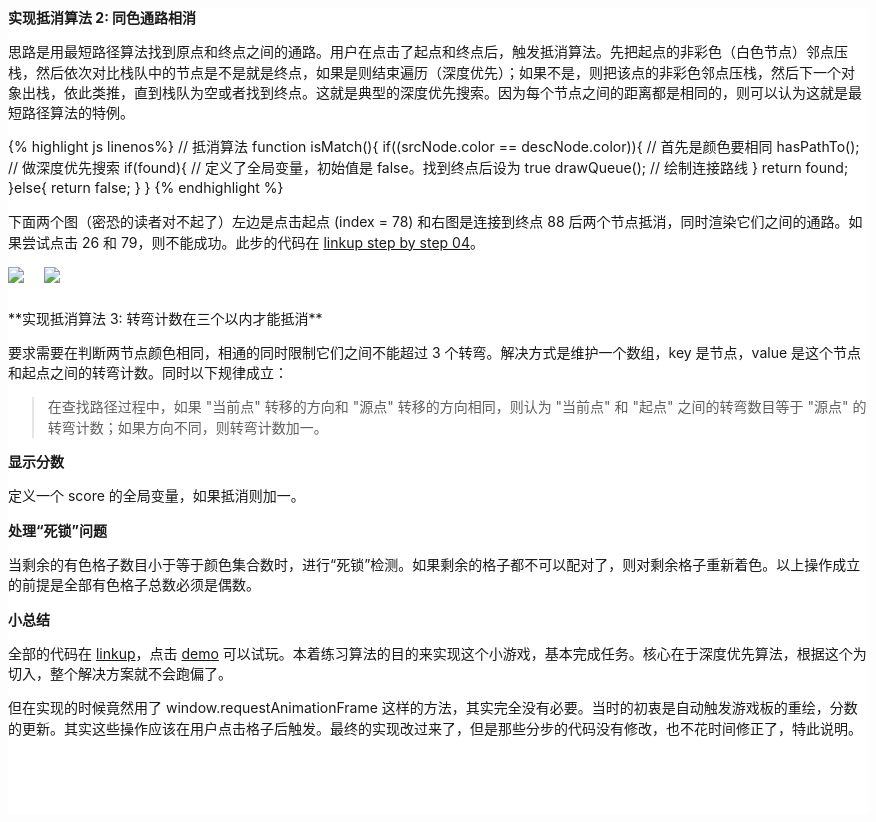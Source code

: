 **实现抵消算法 2: 同色通路相消**

思路是用最短路径算法找到原点和终点之间的通路。用户在点击了起点和终点后，触发抵消算法。先把起点的非彩色（白色节点）邻点压栈，然后依次对比栈队中的节点是不是就是终点，如果是则结束遍历（深度优先）；如果不是，则把该点的非彩色邻点压栈，然后下一个对象出栈，依此类推，直到栈队为空或者找到终点。这就是典型的深度优先搜索。因为每个节点之间的距离都是相同的，则可以认为这就是最短路径算法的特例。

{% highlight js linenos%}
// 抵消算法
function isMatch(){
  if((srcNode.color == descNode.color)){ // 首先是颜色要相同
    hasPathTo(); // 做深度优先搜索
    if(found){ // 定义了全局变量，初始值是 false。找到终点后设为 true
      drawQueue(); // 绘制连接路线
    }
    return found;
  }else{
    return false;
  }
}
{% endhighlight %}

下面两个图（密恐的读者对不起了）左边是点击起点 (index = 78) 和右图是连接到终点 88 后两个节点抵消，同时渲染它们之间的通路。如果尝试点击 26 和 79，则不能成功。此步的代码在 [linkup step by step 04](https://github.com/CocaColaCat/algorithms/blob/master/src/games/link_up/linkup_sbs_04.html)。

<div style="float: left">
  <img style="width:380px" class="graf-image" src="{{ site.url }}/assets/images/link_up_path_1.png">
</div>

<div style="margin: 0px auto 0px 20px; border-radius: 2px;float: left">
  <img style="width:380px" class="graf-image" src="{{ site.url }}/assets/images/link_up_path_2.png">
</div>
<div style="clear: both"></div>

<br />
**实现抵消算法 3: 转弯计数在三个以内才能抵消**

要求需要在判断两节点颜色相同，相通的同时限制它们之间不能超过 3 个转弯。解决方式是维护一个数组，key 是节点，value 是这个节点和起点之间的转弯计数。同时以下规律成立：

>在查找路径过程中，如果 "当前点" 转移的方向和 "源点" 转移的方向相同，则认为 "当前点" 和 "起点" 之间的转弯数目等于 "源点" 的转弯计数；如果方向不同，则转弯计数加一。

**显示分数**

定义一个 score 的全局变量，如果抵消则加一。


**处理“死锁”问题**

当剩余的有色格子数目小于等于颜色集合数时，进行“死锁”检测。如果剩余的格子都不可以配对了，则对剩余格子重新着色。以上操作成立的前提是全部有色格子总数必须是偶数。

**小总结**

全部的代码在 [linkup](https://github.com/CocaColaCat/algorithms/blob/master/src/games/link_up/link_up.html)，点击 [demo](http://cocacolacat.github.io/static/linkup.html) 可以试玩。本着练习算法的目的来实现这个小游戏，基本完成任务。核心在于深度优先算法，根据这个为切入，整个解决方案就不会跑偏了。

但在实现的时候竟然用了 window.requestAnimationFrame 这样的方法，其实完全没有必要。当时的初衷是自动触发游戏板的重绘，分数的更新。其实这些操作应该在用户点击格子后触发。最终的实现改过来了，但是那些分步的代码没有修改，也不花时间修正了，特此说明。


<br />
<br />
<br />
